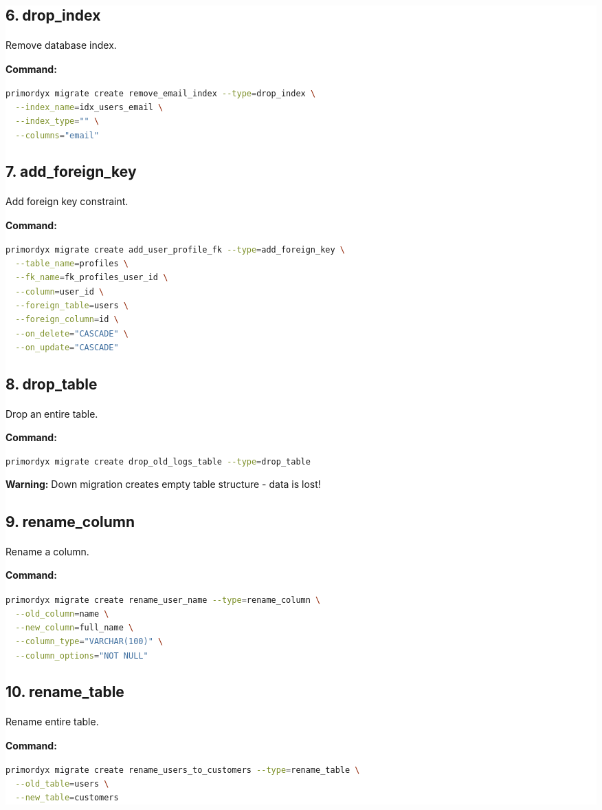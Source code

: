 ## 6. **drop_index**
Remove database index.

**Command:**
```bash
primordyx migrate create remove_email_index --type=drop_index \
  --index_name=idx_users_email \
  --index_type="" \
  --columns="email"
```

## 7. **add_foreign_key**
Add foreign key constraint.

**Command:**
```bash
primordyx migrate create add_user_profile_fk --type=add_foreign_key \
  --table_name=profiles \
  --fk_name=fk_profiles_user_id \
  --column=user_id \
  --foreign_table=users \
  --foreign_column=id \
  --on_delete="CASCADE" \
  --on_update="CASCADE"
```

## 8. **drop_table**
Drop an entire table.

**Command:**
```bash
primordyx migrate create drop_old_logs_table --type=drop_table
```

**Warning:** Down migration creates empty table structure - data is lost!

## 9. **rename_column**
Rename a column.

**Command:**
```bash
primordyx migrate create rename_user_name --type=rename_column \
  --old_column=name \
  --new_column=full_name \
  --column_type="VARCHAR(100)" \
  --column_options="NOT NULL"
```

## 10. **rename_table**
Rename entire table.

**Command:**
```bash
primordyx migrate create rename_users_to_customers --type=rename_table \
  --old_table=users \
  --new_table=customers
```

